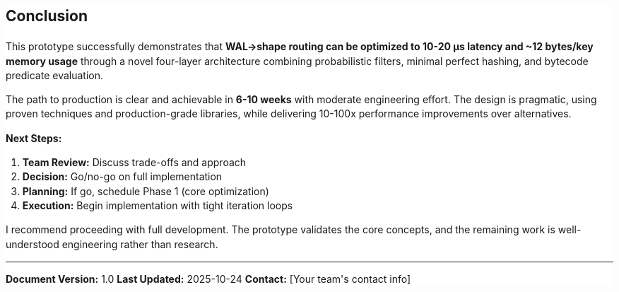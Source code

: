 
## Conclusion

This prototype successfully demonstrates that **WAL→shape routing can be optimized to 10-20 μs latency and ~12 bytes/key memory usage** through a novel four-layer architecture combining probabilistic filters, minimal perfect hashing, and bytecode predicate evaluation.

The path to production is clear and achievable in **6-10 weeks** with moderate engineering effort. The design is pragmatic, using proven techniques and production-grade libraries, while delivering 10-100x performance improvements over alternatives.

**Next Steps:**

1. **Team Review:** Discuss trade-offs and approach
2. **Decision:** Go/no-go on full implementation
3. **Planning:** If go, schedule Phase 1 (core optimization)
4. **Execution:** Begin implementation with tight iteration loops

I recommend proceeding with full development. The prototype validates the core concepts, and the remaining work is well-understood engineering rather than research.

---

**Document Version:** 1.0
**Last Updated:** 2025-10-24
**Contact:** [Your team's contact info]
